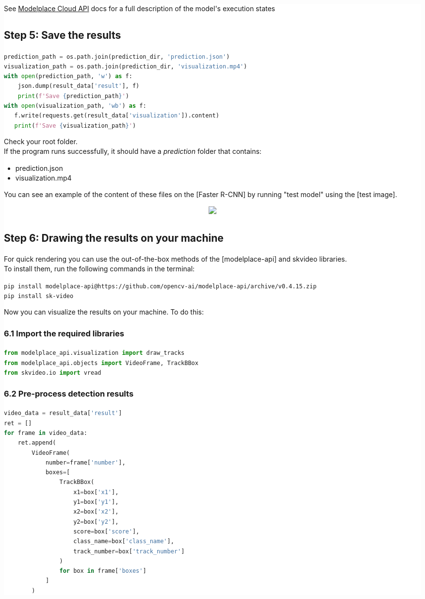 ``` python
```
See [Modelplace Cloud API] docs for a full description of the model's execution states

## Step 5: Save the results
``` python
prediction_path = os.path.join(prediction_dir, 'prediction.json')
visualization_path = os.path.join(prediction_dir, 'visualization.mp4')
with open(prediction_path, 'w') as f:
    json.dump(result_data['result'], f)
    print(f'Save {prediction_path}')
with open(visualization_path, 'wb') as f:
   f.write(requests.get(result_data['visualization']).content)
   print(f'Save {visualization_path}')
```
Check your root folder.  
If the program runs successfully, it should have a *prediction* folder that contains: 
* prediction.json
* visualization.mp4  

You can see an example of the content of these files on the [Faster R-CNN] by running "test model" using the [test image]. 

<p align="center">
    <img src="https://drive.google.com/uc?export=view&id=1oRsv1BII2SRgN6Rl8pq7sqdwAqb_FIz8" height="300"/>
</p>

## Step 6: Drawing the results on your machine
For quick rendering you can use the out-of-the-box methods of the [modelplace-api] and skvideo libraries.  
To install them, run the following commands in the terminal: 
``` bash
рip install modelplace-api@https://github.com/opencv-ai/modelplace-api/archive/v0.4.15.zip
pip install sk-video
```
Now you can visualize the results on your machine. To do this:
### 6.1 Import the required libraries
``` python
from modelplace_api.visualization import draw_tracks
from modelplace_api.objects import VideoFrame, TrackBBox
from skvideo.io import vread
```
### 6.2 Pre-process detection results
``` python
video_data = result_data['result']
ret = []
for frame in video_data:
    ret.append(
        VideoFrame(
            number=frame['number'],
            boxes=[
                TrackBBox(
                    x1=box['x1'],
                    y1=box['y1'],
                    x2=box['x2'],
                    y2=box['y2'],
                    score=box['score'],
                    class_name=box['class_name'],
                    track_number=box['track_number']
                )
                for box in frame['boxes']
            ]
        )
```

[Modelplace Cloud API]: https://modelplace.ai/blog/
[full code]: people_tracking.py
[test video]: example.webm